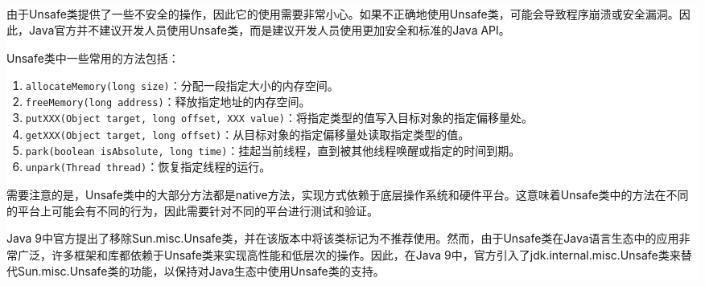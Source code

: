 由于Unsafe类提供了一些不安全的操作，因此它的使用需要非常小心。如果不正确地使用Unsafe类，可能会导致程序崩溃或安全漏洞。因此，Java官方并不建议开发人员使用Unsafe类，而是建议开发人员使用更加安全和标准的Java API。

Unsafe类中一些常用的方法包括：

1. `allocateMemory(long size)`：分配一段指定大小的内存空间。
2. `freeMemory(long address)`：释放指定地址的内存空间。
3. `putXXX(Object target, long offset, XXX value)`：将指定类型的值写入目标对象的指定偏移量处。
4. `getXXX(Object target, long offset)`：从目标对象的指定偏移量处读取指定类型的值。
5. `park(boolean isAbsolute, long time)`：挂起当前线程，直到被其他线程唤醒或指定的时间到期。
6. `unpark(Thread thread)`：恢复指定线程的运行。

需要注意的是，Unsafe类中的大部分方法都是native方法，实现方式依赖于底层操作系统和硬件平台。这意味着Unsafe类中的方法在不同的平台上可能会有不同的行为，因此需要针对不同的平台进行测试和验证。



Java 9中官方提出了移除Sun.misc.Unsafe类，并在该版本中将该类标记为不推荐使用。然而，由于Unsafe类在Java语言生态中的应用非常广泛，许多框架和库都依赖于Unsafe类来实现高性能和低层次的操作。因此，在Java 9中，官方引入了jdk.internal.misc.Unsafe类来替代Sun.misc.Unsafe类的功能，以保持对Java生态中使用Unsafe类的支持。
